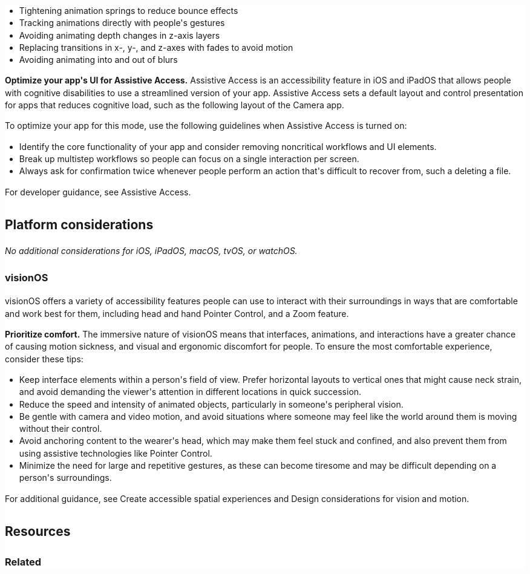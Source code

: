- Tightening animation springs to reduce bounce effects
- Tracking animations directly with people's gestures
- Avoiding animating depth changes in z-axis layers
- Replacing transitions in x-, y-, and z-axes with fades to avoid motion
- Avoiding animating into and out of blurs

**Optimize your app's UI for Assistive Access.** Assistive Access is an accessibility feature in iOS and iPadOS that allows people with cognitive disabilities to use a streamlined version of your app. Assistive Access sets a default layout and control presentation for apps that reduces cognitive load, such as the following layout of the Camera app.

To optimize your app for this mode, use the following guidelines when Assistive Access is turned on:

- Identify the core functionality of your app and consider removing noncritical workflows and UI elements.
- Break up multistep workflows so people can focus on a single interaction per screen.
- Always ask for confirmation twice whenever people perform an action that's difficult to recover from, such a deleting a file.

For developer guidance, see Assistive Access.

## Platform considerations

_No additional considerations for iOS, iPadOS, macOS, tvOS, or watchOS._

### visionOS

visionOS offers a variety of accessibility features people can use to interact with their surroundings in ways that are comfortable and work best for them, including head and hand Pointer Control, and a Zoom feature.

**Prioritize comfort.** The immersive nature of visionOS means that interfaces, animations, and interactions have a greater chance of causing motion sickness, and visual and ergonomic discomfort for people. To ensure the most comfortable experience, consider these tips:

- Keep interface elements within a person's field of view. Prefer horizontal layouts to vertical ones that might cause neck strain, and avoid demanding the viewer's attention in different locations in quick succession.
- Reduce the speed and intensity of animated objects, particularly in someone's peripheral vision.
- Be gentle with camera and video motion, and avoid situations where someone may feel like the world around them is moving without their control.
- Avoid anchoring content to the wearer's head, which may make them feel stuck and confined, and also prevent them from using assistive technologies like Pointer Control.
- Minimize the need for large and repetitive gestures, as these can become tiresome and may be difficult depending on a person's surroundings.

For additional guidance, see Create accessible spatial experiences and Design considerations for vision and motion.

## Resources

### Related
